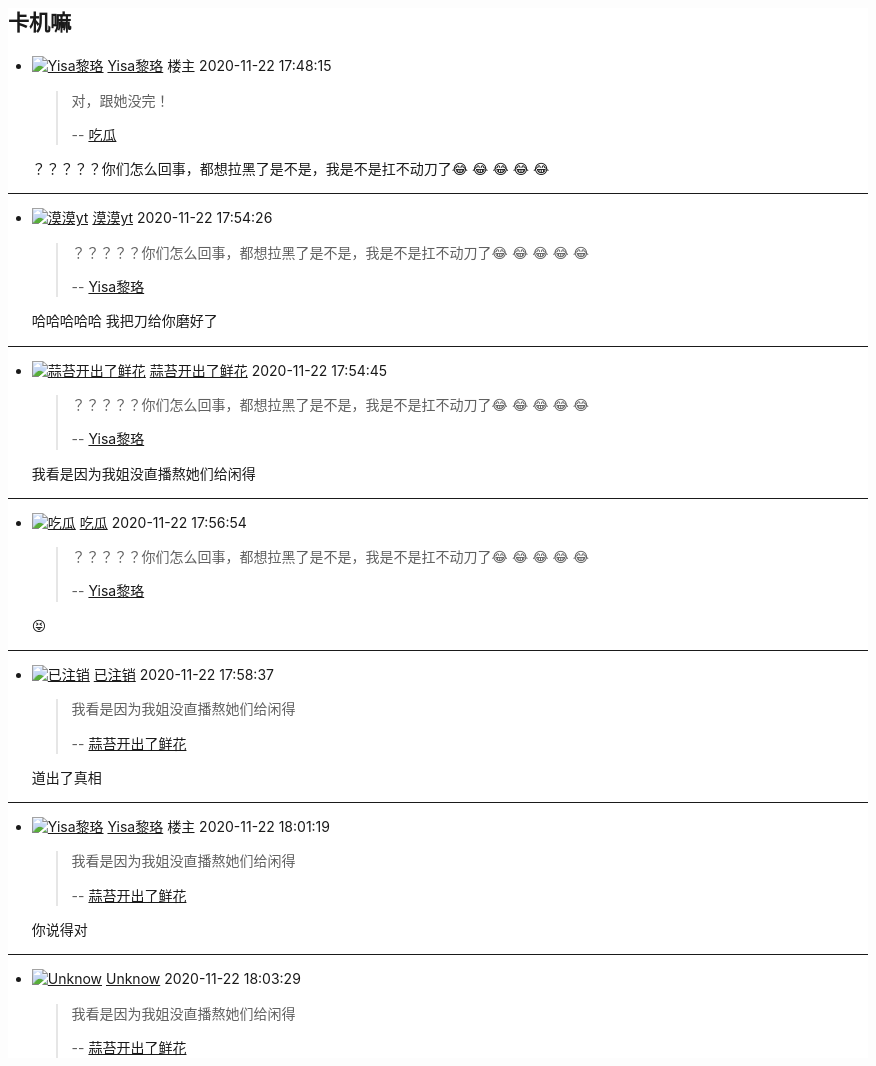   卡机嘛  
---
* [![Yisa黎珞](../../image/icon/u217273308-1.jpg)](https://www.douban.com/people/217273308/)    [Yisa黎珞](https://www.douban.com/people/217273308/)    楼主    2020-11-22 17:48:15  
  >对，跟她没完！  
  >
  >-- [吃瓜](https://www.douban.com/people/219893584/)  
  
  ？？？？？你们怎么回事，都想拉黑了是不是，我是不是扛不动刀了😂 😂 😂 😂 😂  
---
* [![漠漠yt](../../image/icon/u223048792-1.jpg)](https://www.douban.com/people/223048792/)    [漠漠yt](https://www.douban.com/people/223048792/)    2020-11-22 17:54:26  
  >？？？？？你们怎么回事，都想拉黑了是不是，我是不是扛不动刀了😂 😂 😂 😂 😂  
  >
  >-- [Yisa黎珞](https://www.douban.com/people/217273308/)  
  
  哈哈哈哈哈 我把刀给你磨好了  
---
* [![蒜苔开出了鲜花](../../image/icon/u26765466-1.jpg)](https://www.douban.com/people/26765466/)    [蒜苔开出了鲜花](https://www.douban.com/people/26765466/)    2020-11-22 17:54:45  
  >？？？？？你们怎么回事，都想拉黑了是不是，我是不是扛不动刀了😂 😂 😂 😂 😂  
  >
  >-- [Yisa黎珞](https://www.douban.com/people/217273308/)  
  
  我看是因为我姐没直播熬她们给闲得  
---
* [![吃瓜](../../image/icon/u219893584-2.jpg)](https://www.douban.com/people/219893584/)    [吃瓜](https://www.douban.com/people/219893584/)    2020-11-22 17:56:54  
  >？？？？？你们怎么回事，都想拉黑了是不是，我是不是扛不动刀了😂 😂 😂 😂 😂  
  >
  >-- [Yisa黎珞](https://www.douban.com/people/217273308/)  
  
  😝  
---
* [![已注销](../../image/icon/u187860590-7.jpg)](https://www.douban.com/people/187860590/)    [已注销](https://www.douban.com/people/187860590/)    2020-11-22 17:58:37  
  >我看是因为我姐没直播熬她们给闲得  
  >
  >-- [蒜苔开出了鲜花](https://www.douban.com/people/26765466/)  
  
  道出了真相  
---
* [![Yisa黎珞](../../image/icon/u217273308-1.jpg)](https://www.douban.com/people/217273308/)    [Yisa黎珞](https://www.douban.com/people/217273308/)    楼主    2020-11-22 18:01:19  
  >我看是因为我姐没直播熬她们给闲得  
  >
  >-- [蒜苔开出了鲜花](https://www.douban.com/people/26765466/)  
  
  你说得对  
---
* [![Unknow](../../image/icon/u219306324-4.jpg)](https://www.douban.com/people/219306324/)    [Unknow](https://www.douban.com/people/219306324/)    2020-11-22 18:03:29  
  >我看是因为我姐没直播熬她们给闲得  
  >
  >-- [蒜苔开出了鲜花](https://www.douban.com/people/26765466/)  
  
